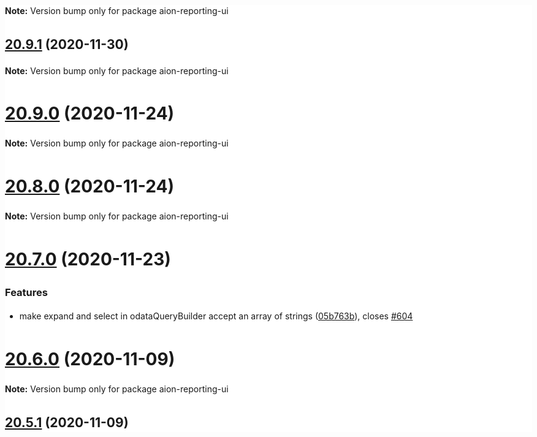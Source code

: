 **Note:** Version bump only for package aion-reporting-ui





## [20.9.1](https://bitbucket.org/pecteam/aion-ui-mono/compare/v20.9.0...v20.9.1) (2020-11-30)

**Note:** Version bump only for package aion-reporting-ui





# [20.9.0](https://bitbucket.org/pecteam/aion-ui-mono/compare/v20.8.0...v20.9.0) (2020-11-24)

**Note:** Version bump only for package aion-reporting-ui





# [20.8.0](https://bitbucket.org/pecteam/aion-ui-mono/compare/v20.7.0...v20.8.0) (2020-11-24)

**Note:** Version bump only for package aion-reporting-ui





# [20.7.0](https://bitbucket.org/pecteam/aion-ui-mono/compare/v20.6.0...v20.7.0) (2020-11-23)


### Features

* make expand and select in odataQueryBuilder accept an array of strings ([05b763b](https://bitbucket.org/pecteam/aion-ui-mono/commits/05b763b8fb1cfe59713b6b5acbf4261ac7acf091)), closes [#604](https://bitbucket.org/pecteam/aion-ui-mono/issue/604)





# [20.6.0](https://bitbucket.org/pecteam/aion-ui-mono/compare/v20.5.1...v20.6.0) (2020-11-09)

**Note:** Version bump only for package aion-reporting-ui





## [20.5.1](https://bitbucket.org/pecteam/aion-ui-mono/compare/v20.5.0...v20.5.1) (2020-11-09)
